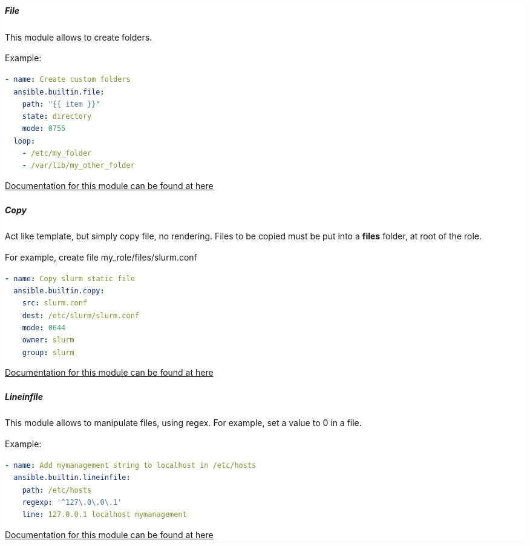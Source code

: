 ##### File

This module allows to create folders.

Example:

```yaml
- name: Create custom folders
  ansible.builtin.file:
    path: "{{ item }}"
    state: directory
    mode: 0755
  loop:
    - /etc/my_folder
    - /var/lib/my_other_folder
```

[Documentation for this module can be found at here](https://docs.ansible.com/ansible/latest/modules/file_module.html)

##### Copy

Act like template, but simply copy file, no rendering.
Files to be copied must be put into a **files** folder, at root of the role.

For example, create file my_role/files/slurm.conf

```yaml
- name: Copy slurm static file
  ansible.builtin.copy:
    src: slurm.conf
    dest: /etc/slurm/slurm.conf
    mode: 0644
    owner: slurm
    group: slurm
```

[Documentation for this module can be found at here](https://docs.ansible.com/ansible/latest/modules/copy_module.html)

##### Lineinfile

This module allows to manipulate files, using regex. For example, set a value to
0 in a file.

Example:

```yaml
- name: Add mymanagement string to localhost in /etc/hosts
  ansible.builtin.lineinfile:
    path: /etc/hosts
    regexp: '^127\.0\.0\.1'
    line: 127.0.0.1 localhost mymanagement
```

[Documentation for this module can be found at here](https://docs.ansible.com/ansible/latest/modules/lineinfile_module.html)
